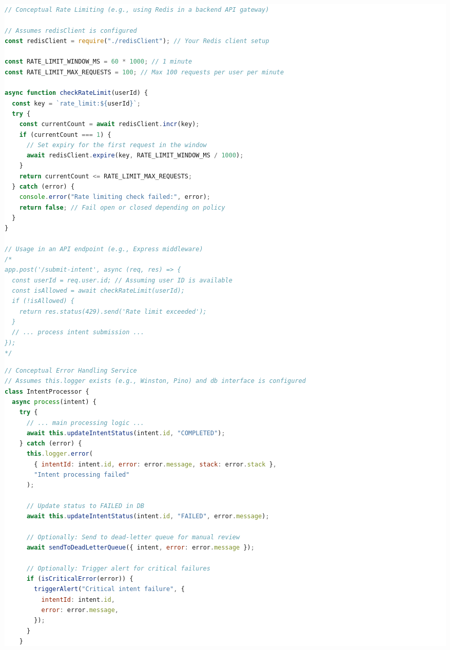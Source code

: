 ```javascript
// Conceptual Rate Limiting (e.g., using Redis in a backend API gateway)

// Assumes redisClient is configured
const redisClient = require("./redisClient"); // Your Redis client setup

const RATE_LIMIT_WINDOW_MS = 60 * 1000; // 1 minute
const RATE_LIMIT_MAX_REQUESTS = 100; // Max 100 requests per user per minute

async function checkRateLimit(userId) {
  const key = `rate_limit:${userId}`;
  try {
    const currentCount = await redisClient.incr(key);
    if (currentCount === 1) {
      // Set expiry for the first request in the window
      await redisClient.expire(key, RATE_LIMIT_WINDOW_MS / 1000);
    }
    return currentCount <= RATE_LIMIT_MAX_REQUESTS;
  } catch (error) {
    console.error("Rate limiting check failed:", error);
    return false; // Fail open or closed depending on policy
  }
}

// Usage in an API endpoint (e.g., Express middleware)
/*
app.post('/submit-intent', async (req, res) => {
  const userId = req.user.id; // Assuming user ID is available
  const isAllowed = await checkRateLimit(userId);
  if (!isAllowed) {
    return res.status(429).send('Rate limit exceeded');
  }
  // ... process intent submission ...
});
*/
```

```javascript
// Conceptual Error Handling Service
// Assumes this.logger exists (e.g., Winston, Pino) and db interface is configured
class IntentProcessor {
  async process(intent) {
    try {
      // ... main processing logic ...
      await this.updateIntentStatus(intent.id, "COMPLETED");
    } catch (error) {
      this.logger.error(
        { intentId: intent.id, error: error.message, stack: error.stack },
        "Intent processing failed"
      );

      // Update status to FAILED in DB
      await this.updateIntentStatus(intent.id, "FAILED", error.message);

      // Optionally: Send to dead-letter queue for manual review
      await sendToDeadLetterQueue({ intent, error: error.message });

      // Optionally: Trigger alert for critical failures
      if (isCriticalError(error)) {
        triggerAlert("Critical intent failure", {
          intentId: intent.id,
          error: error.message,
        });
      }
    }
```